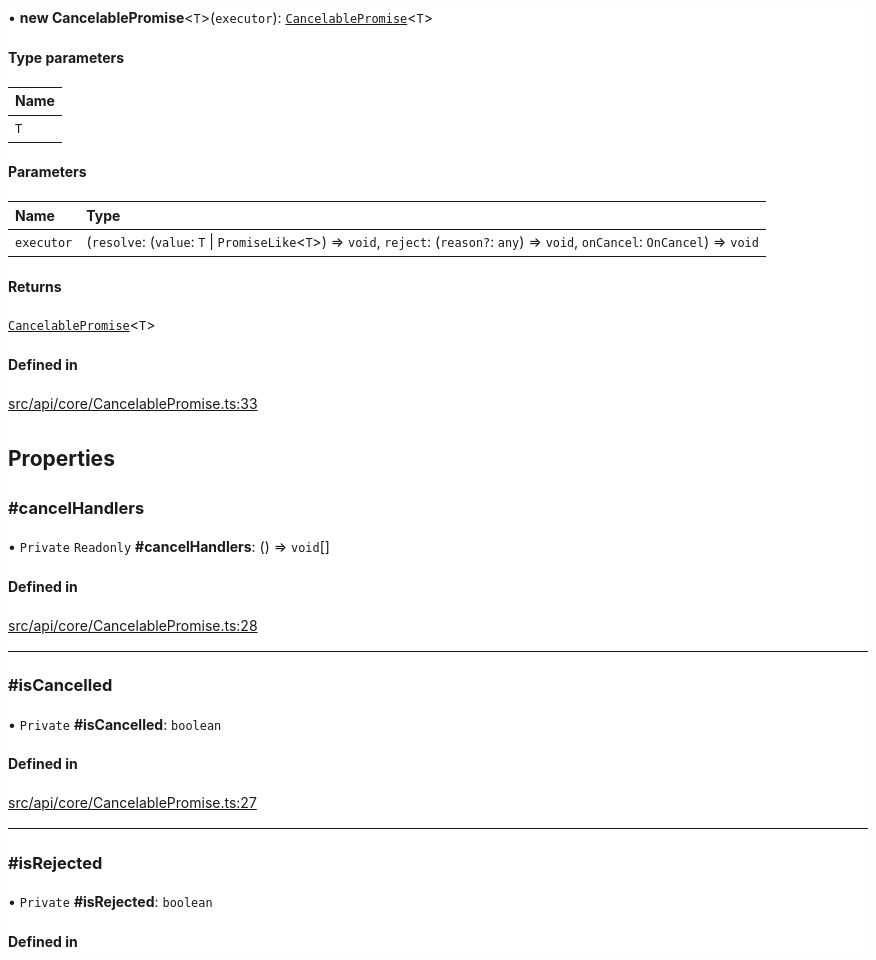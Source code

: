 • **new CancelablePromise**\<`T`\>(`executor`): [`CancelablePromise`](api.CancelablePromise.md)\<`T`\>

#### Type parameters

| Name |
| :------ |
| `T` |

#### Parameters

| Name | Type |
| :------ | :------ |
| `executor` | (`resolve`: (`value`: `T` \| `PromiseLike`\<`T`\>) => `void`, `reject`: (`reason?`: `any`) => `void`, `onCancel`: `OnCancel`) => `void` |

#### Returns

[`CancelablePromise`](api.CancelablePromise.md)\<`T`\>

#### Defined in

[src/api/core/CancelablePromise.ts:33](https://github.com/julep-ai/julep/blob/673b1dbc225e0e0e3c72e91a9effef3de0dcb27e/sdks/ts/src/api/core/CancelablePromise.ts#L33)

## Properties

### #cancelHandlers

• `Private` `Readonly` **#cancelHandlers**: () => `void`[]

#### Defined in

[src/api/core/CancelablePromise.ts:28](https://github.com/julep-ai/julep/blob/673b1dbc225e0e0e3c72e91a9effef3de0dcb27e/sdks/ts/src/api/core/CancelablePromise.ts#L28)

___

### #isCancelled

• `Private` **#isCancelled**: `boolean`

#### Defined in

[src/api/core/CancelablePromise.ts:27](https://github.com/julep-ai/julep/blob/673b1dbc225e0e0e3c72e91a9effef3de0dcb27e/sdks/ts/src/api/core/CancelablePromise.ts#L27)

___

### #isRejected

• `Private` **#isRejected**: `boolean`

#### Defined in
